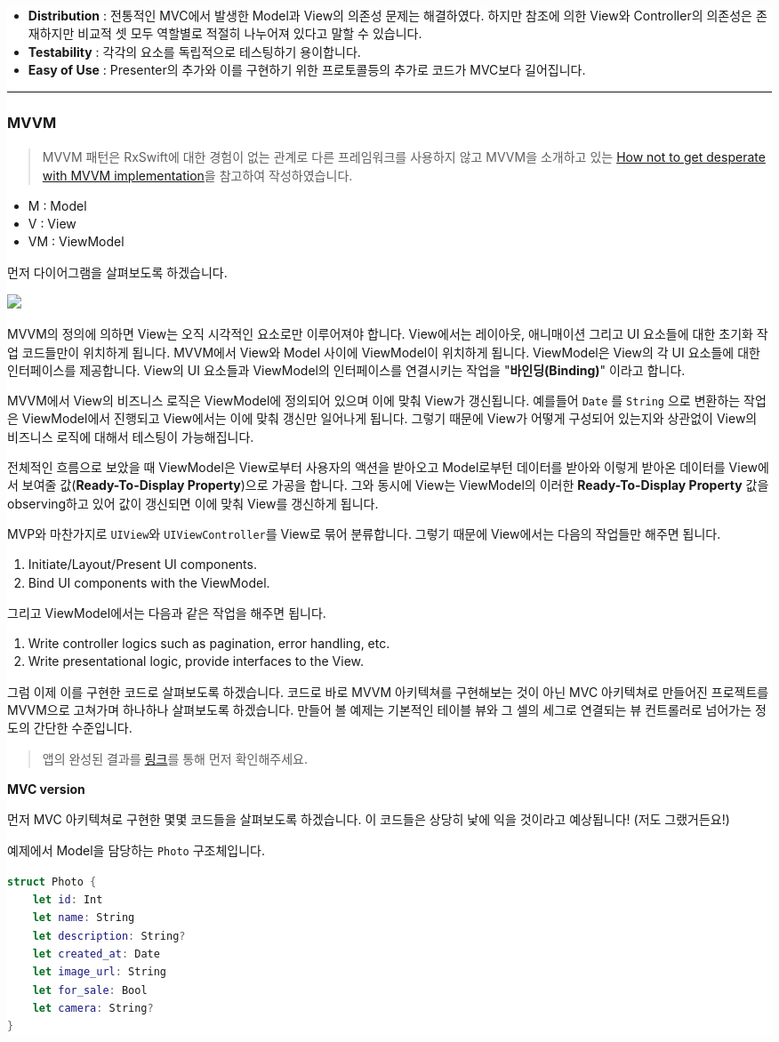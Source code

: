 - **Distribution** : 전통적인 MVC에서 발생한 Model과 View의 의존성 문제는 해결하였다. 하지만 참조에 의한 View와 Controller의 의존성은 존재하지만 비교적 셋 모두 역할별로 적절히 나누어져 있다고 말할 수 있습니다. 
- **Testability** : 각각의 요소를 독립적으로 테스팅하기 용이합니다.
- **Easy of Use** : Presenter의 추가와 이를 구현하기 위한 프로토콜등의 추가로 코드가 MVC보다 길어집니다.

---

### MVVM

> MVVM 패턴은 RxSwift에 대한 경험이 없는 관계로 다른 프레임워크를 사용하지 않고 MVVM을 소개하고 있는 [How not to get desperate with MVVM implementation](https://medium.com/flawless-app-stories/how-to-use-a-model-view-viewmodel-architecture-for-ios-46963c67be1b)을 참고하여 작성하였습니다.

- M : Model
- V : View
- VM : ViewModel

먼저 다이어그램을 살펴보도록 하겠습니다.

<img src="https://cdn-images-1.medium.com/max/800/1*8MiNUZRqM1XDtjtifxTSqA.png" />

MVVM의 정의에 의하면 View는 오직 시각적인 요소로만 이루어져야 합니다. View에서는 레이아웃, 애니매이션 그리고 UI 요소들에 대한 초기화 작업 코드들만이 위치하게 됩니다. MVVM에서 View와 Model 사이에 ViewModel이 위치하게 됩니다. ViewModel은 View의 각 UI 요소들에 대한 인터페이스를 제공합니다. View의 UI 요소들과 ViewModel의 인터페이스를 연결시키는 작업을 "**바인딩(Binding)**" 이라고 합니다.

MVVM에서 View의 비즈니스 로직은 ViewModel에 정의되어 있으며 이에 맞춰 View가 갱신됩니다. 예를들어 `Date` 를 `String` 으로 변환하는 작업은 ViewModel에서 진행되고 View에서는 이에 맞춰 갱신만 일어나게 됩니다. 그렇기 때문에 View가 어떻게 구성되어 있는지와 상관없이 View의 비즈니스 로직에 대해서 테스팅이 가능해집니다. 

전체적인 흐름으로 보았을 때 ViewModel은 View로부터 사용자의 액션을 받아오고 Model로부턴 데이터를 받아와 이렇게 받아온 데이터를 View에서 보여줄 값(**Ready-To-Display Property**)으로 가공을 합니다. 그와 동시에 View는 ViewModel의 이러한 **Ready-To-Display Property** 값을 observing하고 있어 값이 갱신되면 이에 맞춰 View를 갱신하게 됩니다.  

MVP와 마찬가지로 `UIView`와 `UIViewController`를 View로 묶어 분류합니다. 그렇기 때문에 View에서는 다음의 작업들만 해주면 됩니다.

1. Initiate/Layout/Present UI components.
2. Bind UI components with the ViewModel.

그리고 ViewModel에서는 다음과 같은 작업을 해주면 됩니다.

1. Write controller logics such as pagination, error handling, etc.
2. Write presentational logic, provide interfaces to the View.

그럼 이제 이를 구현한 코드로 살펴보도록 하겠습니다. 코드로 바로 MVVM 아키텍쳐를 구현해보는 것이 아닌 MVC 아키텍쳐로 만들어진 프로젝트를 MVVM으로 고쳐가며 하나하나 살펴보도록 하겠습니다. 만들어 볼 예제는 기본적인 테이블 뷰와 그 셀의 세그로 연결되는 뷰 컨트롤러로 넘어가는 정도의 간단한 수준입니다. 

> 앱의 완성된 결과를 [링크](https://media.giphy.com/media/l4EoWSOY1kxeSHVvi/giphy.gif)를 통해 먼저 확인해주세요.

**MVC version**

먼저 MVC 아키텍쳐로 구현한 몇몇 코드들을 살펴보도록 하겠습니다. 이 코드들은 상당히 낯에 익을 것이라고 예상됩니다! (저도 그랬거든요!)

예제에서 Model을 담당하는 `Photo` 구조체입니다.

```swift
struct Photo {
    let id: Int
    let name: String
    let description: String?
    let created_at: Date
    let image_url: String
    let for_sale: Bool
    let camera: String?
}
```
